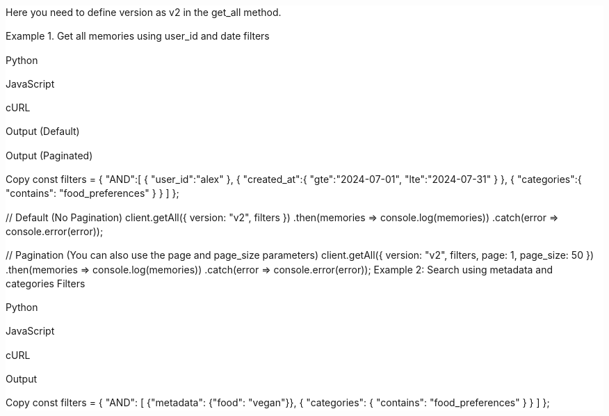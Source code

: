 Here you need to define version as v2 in the get_all method.

Example 1. Get all memories using user_id and date filters


Python

JavaScript

cURL

Output (Default)

Output (Paginated)

Copy
const filters = {
   "AND":[
      {
         "user_id":"alex"
      },
      {
         "created_at":{
            "gte":"2024-07-01",
            "lte":"2024-07-31"
         }
      },
      {
         "categories":{
            "contains": "food_preferences"
         }
      }
   ]
};

// Default (No Pagination)
client.getAll({ version: "v2", filters })
    .then(memories => console.log(memories))
    .catch(error => console.error(error));

// Pagination (You can also use the page and page_size parameters)
client.getAll({ version: "v2", filters, page: 1, page_size: 50 })
    .then(memories => console.log(memories))
    .catch(error => console.error(error));
Example 2: Search using metadata and categories Filters


Python

JavaScript

cURL

Output

Copy
const filters = {
    "AND": [
        {"metadata": {"food": "vegan"}},
        {
            "categories": {
                "contains": "food_preferences"
            }
        }
    ]
};
